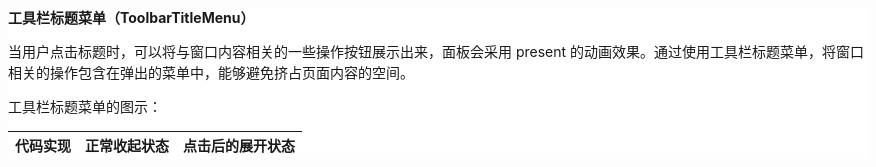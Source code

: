 **工具栏标题菜单（ToolbarTitleMenu）**

当用户点击标题时，可以将与窗口内容相关的一些操作按钮展示出来，面板会采用 present 的动画效果。通过使用工具栏标题菜单，将窗口相关的操作包含在弹出的菜单中，能够避免挤占页面内容的空间。

工具栏标题菜单的图示：


| 代码实现           | 正常收起状态       | 点击后的展开状态   |
| ------------------ | ------------------ | ------------------ |